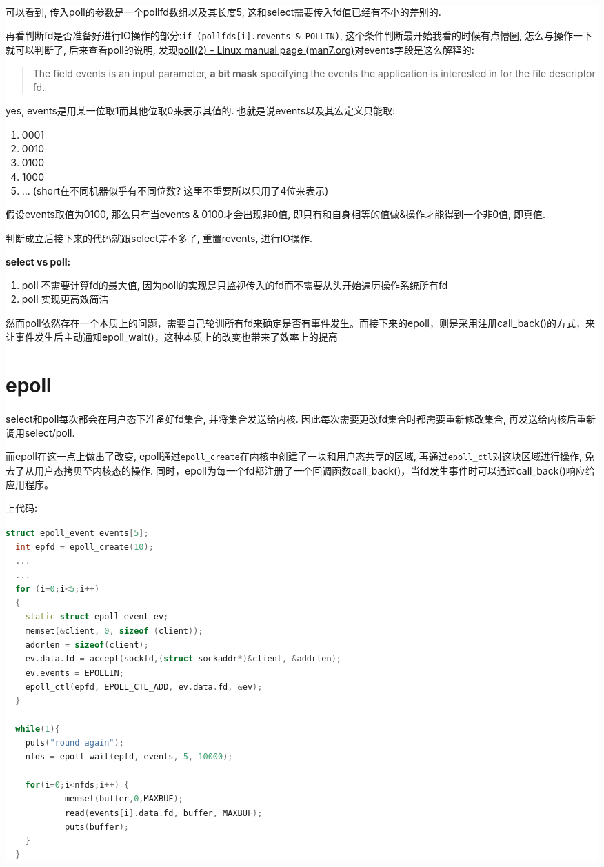 可以看到, 传入poll的参数是一个pollfd数组以及其长度5, 这和select需要传入fd值已经有不小的差别的.

再看判断fd是否准备好进行IO操作的部分:`if (pollfds[i].revents & POLLIN)`, 这个条件判断最开始我看的时候有点懵圈, 怎么与操作一下就可以判断了, 后来查看poll的说明, 发现[poll(2) - Linux manual page (man7.org)](https://man7.org/linux/man-pages/man2/poll.2.html)对events字段是这么解释的:

> The field events is an input parameter, **a bit mask** specifying the
> events the application is interested in for the file descriptor
> fd.

yes, events是用某一位取1而其他位取0来表示其值的. 也就是说events以及其宏定义只能取:

1. 0001
2. 0010
3. 0100
4. 1000
5.  ... (short在不同机器似乎有不同位数? 这里不重要所以只用了4位来表示)

假设events取值为0100, 那么只有当events & 0100才会出现非0值, 即只有和自身相等的值做&操作才能得到一个非0值, 即真值.

判断成立后接下来的代码就跟select差不多了, 重置revents, 进行IO操作.

**select vs poll:**

1. poll 不需要计算fd的最大值, 因为poll的实现是只监视传入的fd而不需要从头开始遍历操作系统所有fd
2. poll 实现更高效简洁

然而poll依然存在一个本质上的问题，需要自己轮训所有fd来确定是否有事件发生。而接下来的epoll，则是采用注册call_back()的方式，来让事件发生后主动通知epoll_wait()，这种本质上的改变也带来了效率上的提高

# epoll

select和poll每次都会在用户态下准备好fd集合, 并将集合发送给内核. 因此每次需要更改fd集合时都需要重新修改集合, 再发送给内核后重新调用select/poll.

而epoll在这一点上做出了改变, epoll通过`epoll_create`在内核中创建了一块和用户态共享的区域, 再通过`epoll_ctl`对这块区域进行操作, 免去了从用户态拷贝至内核态的操作. 同时，epoll为每一个fd都注册了一个回调函数call_back()，当fd发生事件时可以通过call_back()响应给应用程序。

上代码:

```cpp
struct epoll_event events[5];
  int epfd = epoll_create(10);
  ...
  ...
  for (i=0;i<5;i++) 
  {
    static struct epoll_event ev;
    memset(&client, 0, sizeof (client));
    addrlen = sizeof(client);
    ev.data.fd = accept(sockfd,(struct sockaddr*)&client, &addrlen);
    ev.events = EPOLLIN;
    epoll_ctl(epfd, EPOLL_CTL_ADD, ev.data.fd, &ev); 
  }
  
  while(1){
  	puts("round again");
  	nfds = epoll_wait(epfd, events, 5, 10000);

	for(i=0;i<nfds;i++) {
			memset(buffer,0,MAXBUF);
			read(events[i].data.fd, buffer, MAXBUF);
			puts(buffer);
	}
  }
```
